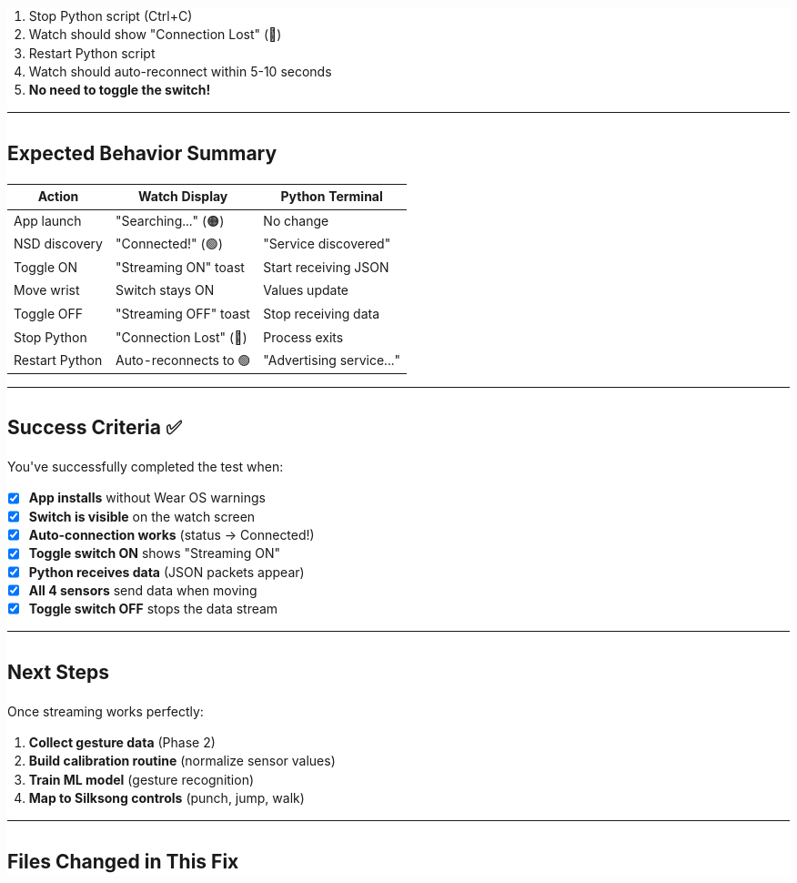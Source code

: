1. Stop Python script (Ctrl+C)
2. Watch should show "Connection Lost" (🔴)
3. Restart Python script
4. Watch should auto-reconnect within 5-10 seconds
5. **No need to toggle the switch!**

---

## Expected Behavior Summary

| Action | Watch Display | Python Terminal |
|--------|---------------|-----------------|
| App launch | "Searching..." (🟠) | No change |
| NSD discovery | "Connected!" (🟢) | "Service discovered" |
| Toggle ON | "Streaming ON" toast | Start receiving JSON |
| Move wrist | Switch stays ON | Values update |
| Toggle OFF | "Streaming OFF" toast | Stop receiving data |
| Stop Python | "Connection Lost" (🔴) | Process exits |
| Restart Python | Auto-reconnects to 🟢 | "Advertising service..." |

---

## Success Criteria ✅

You've successfully completed the test when:

- [x] **App installs** without Wear OS warnings
- [x] **Switch is visible** on the watch screen
- [x] **Auto-connection works** (status → Connected!)
- [x] **Toggle switch ON** shows "Streaming ON"
- [x] **Python receives data** (JSON packets appear)
- [x] **All 4 sensors** send data when moving
- [x] **Toggle switch OFF** stops the data stream

---

## Next Steps

Once streaming works perfectly:

1. **Collect gesture data** (Phase 2)
2. **Build calibration routine** (normalize sensor values)
3. **Train ML model** (gesture recognition)
4. **Map to Silksong controls** (punch, jump, walk)

---

## Files Changed in This Fix
